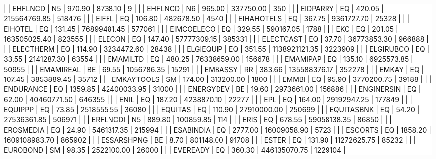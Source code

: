 |  | EHFLNCD | N5 | 970.90 | 8738.10 | 9 |
|  | EHFLNCD | N6 | 965.00 | 337750.00 | 350 |
|  | EIDPARRY | EQ | 420.05 | 215564769.85 | 518476 |
|  | EIFFL | EQ | 106.80 | 482678.50 | 4540 |
|  | EIHAHOTELS | EQ | 367.75 | 9361727.70 | 25328 |
|  | EIHOTEL | EQ | 131.45 | 76899481.45 | 577061 |
|  | EIMCOELECO | EQ | 329.55 | 590167.05 | 1788 |
|  | EKC | EQ | 201.05 | 163505025.40 | 823555 |
|  | ELECON | EQ | 147.40 | 57777309.15 | 385331 |
|  | ELECTCAST | EQ | 37.70 | 36773853.30 | 966888 |
|  | ELECTHERM | EQ | 114.90 | 3234472.60 | 28438 |
|  | ELGIEQUIP | EQ | 351.55 | 1138921121.35 | 3223909 |
|  | ELGIRUBCO | EQ | 33.55 | 2141287.30 | 63554 |
|  | EMAMILTD | EQ | 480.25 | 76338659.00 | 156678 |
|  | EMAMIPAP | EQ | 135.10 | 6925573.85 | 50955 |
|  | EMAMIREAL | BE | 69.55 | 1056786.35 | 15291 |
|  | EMBASSY | RR | 383.66 | 135588376.17 | 352278 |
|  | EMKAY | EQ | 107.45 | 3853889.45 | 35712 |
|  | EMKAYTOOLS | SM | 174.00 | 313200.00 | 1800 |
|  | EMMBI | EQ | 95.90 | 3770200.75 | 39188 |
|  | ENDURANCE | EQ | 1359.85 | 42400033.95 | 31000 |
|  | ENERGYDEV | BE | 19.60 | 2973661.00 | 156886 |
|  | ENGINERSIN | EQ | 62.00 | 40460771.50 | 646355 |
|  | ENIL | EQ | 187.20 | 4238870.10 | 22277 |
|  | EPL | EQ | 164.00 | 29192947.25 | 177849 |
|  | EQUIPPP | EQ | 73.85 | 2518555.55 | 36080 |
|  | EQUITAS | EQ | 110.90 | 27910000.00 | 250699 |
|  | EQUITASBNK | EQ | 54.20 | 27536361.85 | 506971 |
|  | ERFLNCDI | N5 | 889.80 | 100859.85 | 114 |
|  | ERIS | EQ | 678.55 | 59058138.35 | 86850 |
|  | EROSMEDIA | EQ | 24.90 | 5461317.35 | 215994 |
|  | ESABINDIA | EQ | 2777.00 | 16009058.90 | 5723 |
|  | ESCORTS | EQ | 1858.20 | 1609108983.70 | 865902 |
|  | ESSARSHPNG | BE | 8.70 | 801148.00 | 91708 |
|  | ESTER | EQ | 131.90 | 11272625.75 | 85232 |
|  | EUROBOND | SM | 98.35 | 2522100.00 | 26000 |
|  | EVEREADY | EQ | 360.30 | 446135070.75 | 1229104 |